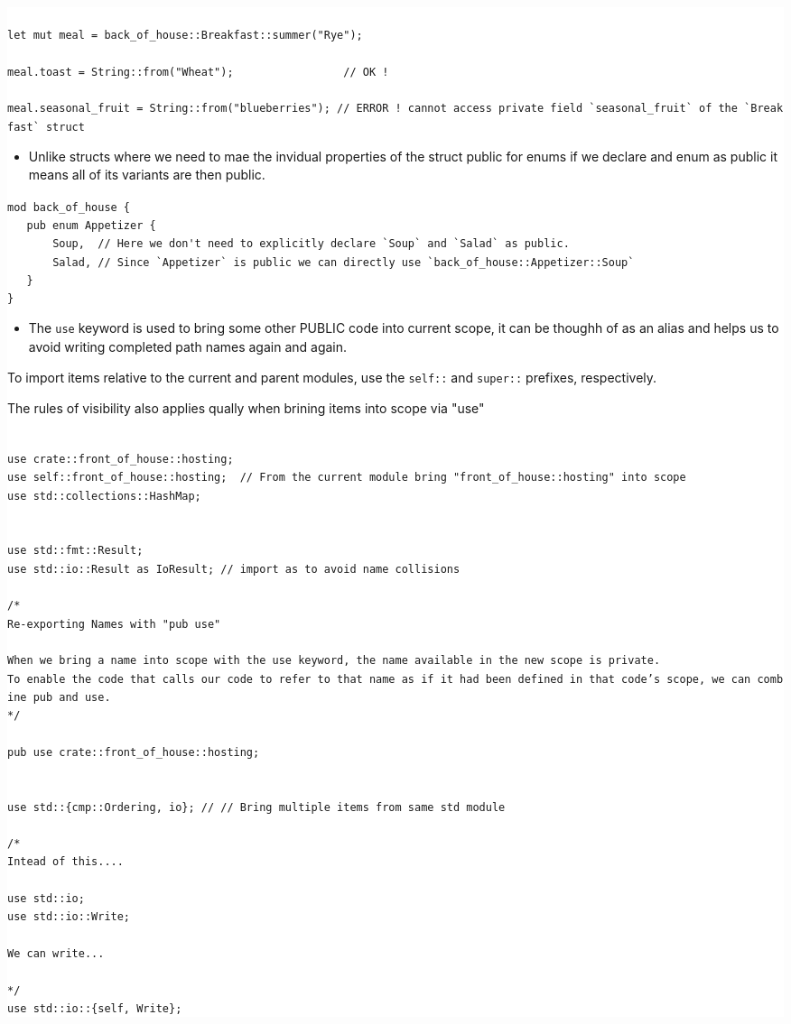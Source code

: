 ```

let mut meal = back_of_house::Breakfast::summer("Rye");

meal.toast = String::from("Wheat");                 // OK !

meal.seasonal_fruit = String::from("blueberries"); // ERROR ! cannot access private field `seasonal_fruit` of the `Breakfast` struct

```

* Unlike structs where we need to mae the invidual properties of the struct public for enums 
 if we declare and enum as public it means all of its variants are then public.

 ```
 mod back_of_house {
    pub enum Appetizer {
        Soup,  // Here we don't need to explicitly declare `Soup` and `Salad` as public. 
        Salad, // Since `Appetizer` is public we can directly use `back_of_house::Appetizer::Soup`
    }
}
```


* The `use` keyword is used to bring some other PUBLIC code into current scope, it can be thoughh of as an alias
and helps us to avoid writing completed path names again and again.

To import items relative to the current and parent modules, use the `self::` and `super::` prefixes, respectively.

The rules of visibility also applies qually when brining items into scope via "use"

```

use crate::front_of_house::hosting;
use self::front_of_house::hosting;  // From the current module bring "front_of_house::hosting" into scope
use std::collections::HashMap;


use std::fmt::Result;
use std::io::Result as IoResult; // import as to avoid name collisions

/*
Re-exporting Names with "pub use"

When we bring a name into scope with the use keyword, the name available in the new scope is private. 
To enable the code that calls our code to refer to that name as if it had been defined in that code’s scope, we can combine pub and use. 
*/

pub use crate::front_of_house::hosting;


use std::{cmp::Ordering, io}; // // Bring multiple items from same std module

/*
Intead of this....

use std::io;
use std::io::Write;

We can write...

*/
use std::io::{self, Write};
```